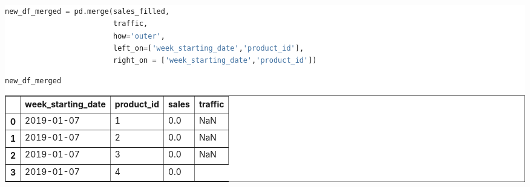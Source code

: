 
```python
new_df_merged = pd.merge(sales_filled, 
                         traffic,  
                         how='outer', 
                         left_on=['week_starting_date','product_id'], 
                         right_on = ['week_starting_date','product_id'])
```


```python
new_df_merged
```




<div>
<style scoped>
    .dataframe tbody tr th:only-of-type {
        vertical-align: middle;
    }

    .dataframe tbody tr th {
        vertical-align: top;
    }

    .dataframe thead th {
        text-align: right;
    }
</style>
<table border="1" class="dataframe">
  <thead>
    <tr style="text-align: right;">
      <th></th>
      <th>week_starting_date</th>
      <th>product_id</th>
      <th>sales</th>
      <th>traffic</th>
    </tr>
  </thead>
  <tbody>
    <tr>
      <th>0</th>
      <td>2019-01-07</td>
      <td>1</td>
      <td>0.0</td>
      <td>NaN</td>
    </tr>
    <tr>
      <th>1</th>
      <td>2019-01-07</td>
      <td>2</td>
      <td>0.0</td>
      <td>NaN</td>
    </tr>
    <tr>
      <th>2</th>
      <td>2019-01-07</td>
      <td>3</td>
      <td>0.0</td>
      <td>NaN</td>
    </tr>
    <tr>
      <th>3</th>
      <td>2019-01-07</td>
      <td>4</td>
      <td>0.0</td>